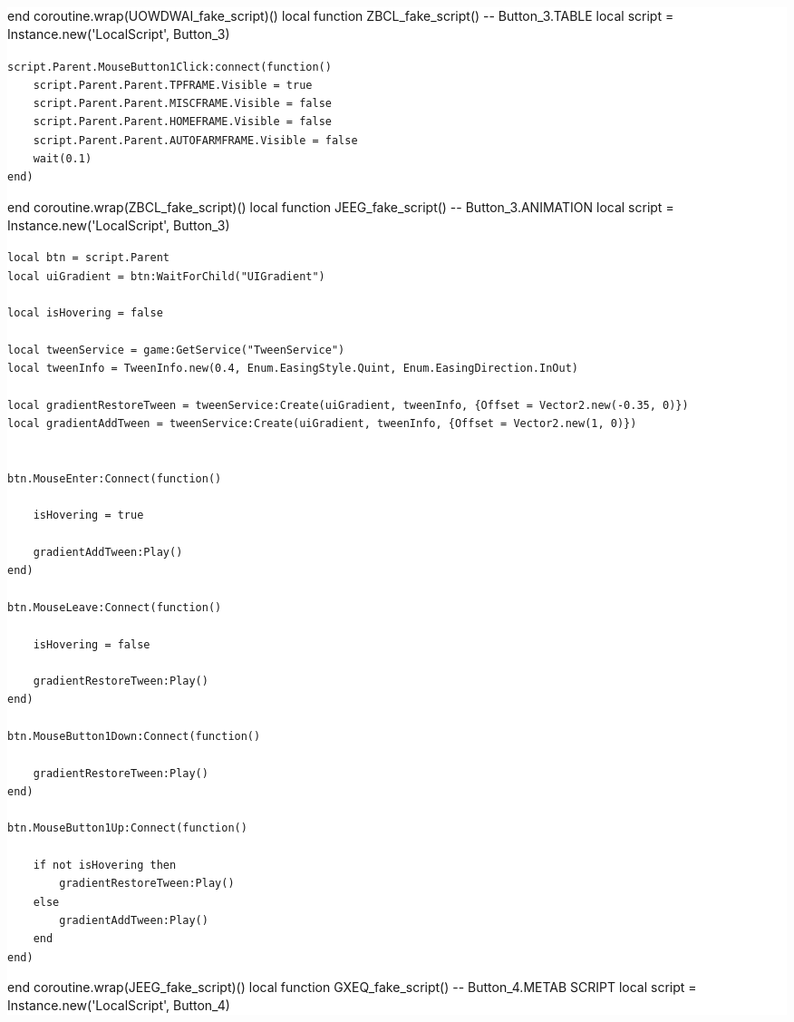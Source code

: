 	
	
	
	
end
coroutine.wrap(UOWDWAI_fake_script)()
local function ZBCL_fake_script() -- Button_3.TABLE 
	local script = Instance.new('LocalScript', Button_3)

	script.Parent.MouseButton1Click:connect(function()
		script.Parent.Parent.TPFRAME.Visible = true
		script.Parent.Parent.MISCFRAME.Visible = false
		script.Parent.Parent.HOMEFRAME.Visible = false
		script.Parent.Parent.AUTOFARMFRAME.Visible = false
		wait(0.1)
	end)
end
coroutine.wrap(ZBCL_fake_script)()
local function JEEG_fake_script() -- Button_3.ANIMATION 
	local script = Instance.new('LocalScript', Button_3)

	local btn = script.Parent
	local uiGradient = btn:WaitForChild("UIGradient")
	
	local isHovering = false
	
	local tweenService = game:GetService("TweenService")
	local tweenInfo = TweenInfo.new(0.4, Enum.EasingStyle.Quint, Enum.EasingDirection.InOut)
	
	local gradientRestoreTween = tweenService:Create(uiGradient, tweenInfo, {Offset = Vector2.new(-0.35, 0)})
	local gradientAddTween = tweenService:Create(uiGradient, tweenInfo, {Offset = Vector2.new(1, 0)})
	
	
	btn.MouseEnter:Connect(function()
		
		isHovering = true
		
		gradientAddTween:Play()
	end)
	
	btn.MouseLeave:Connect(function()
		
		isHovering = false
		
		gradientRestoreTween:Play()
	end)
	
	btn.MouseButton1Down:Connect(function()
		
		gradientRestoreTween:Play()
	end)
	
	btn.MouseButton1Up:Connect(function()
		
		if not isHovering then
			gradientRestoreTween:Play()
		else
			gradientAddTween:Play()
		end
	end)
end
coroutine.wrap(JEEG_fake_script)()
local function GXEQ_fake_script() -- Button_4.METAB SCRIPT 
	local script = Instance.new('LocalScript', Button_4)
